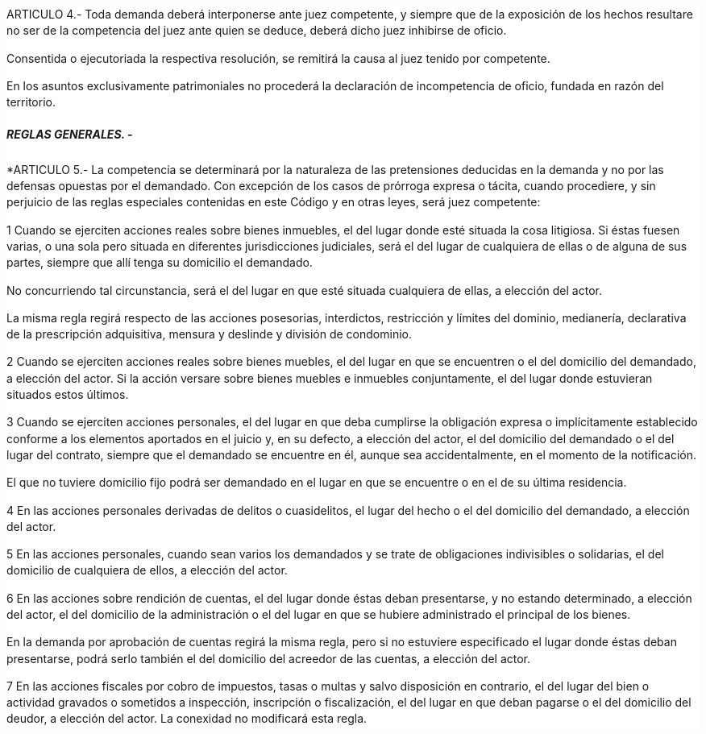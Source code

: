 <a id="4"></a>
ARTICULO 4.- Toda demanda deberá interponerse ante juez competente, y siempre que de la exposición de los hechos resultare no ser de la competencia del juez ante quien se deduce, deberá dicho juez inhibirse de oficio.

Consentida o ejecutoriada la respectiva resolución, se remitirá la causa al juez tenido por competente.

En los asuntos exclusivamente patrimoniales no procederá la declaración de incompetencia de oficio, fundada en razón del territorio.

##### REGLAS GENERALES. -

<a id="5"></a>
*ARTICULO 5.- La competencia se determinará por la naturaleza de las pretensiones deducidas en la demanda y no por las defensas opuestas por el demandado. Con excepción de los casos de prórroga expresa o tácita, cuando procediere, y sin perjuicio de las reglas especiales contenidas en este Código y en otras leyes, será juez competente:

1 Cuando se ejerciten acciones reales sobre bienes inmuebles, el del lugar donde esté situada la cosa litigiosa. Si éstas fuesen varias, o una sola pero situada en diferentes jurisdicciones judiciales, será el del lugar de cualquiera de ellas o de alguna de sus partes, siempre que allí tenga su domicilio el demandado.

No concurriendo tal circunstancia, será el del lugar en que esté situada cualquiera de ellas, a elección del actor.

La misma regla regirá respecto de las acciones posesorias, interdictos, restricción y límites del dominio, medianería, declarativa de la prescripción adquisitiva, mensura y deslinde y división de condominio.

2 Cuando se ejerciten acciones reales sobre bienes muebles, el del lugar en que se encuentren o el del domicilio del demandado, a elección del actor. Si la acción versare sobre bienes muebles e inmuebles conjuntamente, el del lugar donde estuvieran situados estos últimos.

3 Cuando se ejerciten acciones personales, el del lugar en que deba cumplirse la obligación expresa o implícitamente establecido conforme a los elementos aportados en el juicio y, en su defecto, a elección del actor, el del domicilio del demandado o el del lugar del contrato, siempre que el demandado se encuentre en él, aunque sea accidentalmente, en el momento de la notificación.

El que no tuviere domicilio fijo podrá ser demandado en el lugar en que se encuentre o en el de su última residencia.

4 En las acciones personales derivadas de delitos o cuasidelitos, el lugar del hecho o el del domicilio del demandado, a elección del actor.

5 En las acciones personales, cuando sean varios los demandados y se trate de obligaciones indivisibles o solidarias, el del domicilio de cualquiera de ellos, a elección del actor.

6 En las acciones sobre rendición de cuentas, el del lugar donde éstas deban presentarse, y no estando determinado, a elección del actor, el del domicilio de la administración o el del lugar en que se hubiere administrado el principal de los bienes.

En la demanda por aprobación de cuentas regirá la misma regla, pero si no estuviere especificado el lugar donde éstas deban presentarse, podrá serlo también el del domicilio del acreedor de las cuentas, a elección del actor.

7 En las acciones fiscales por cobro de impuestos, tasas o multas y salvo disposición en contrario, el del lugar del bien o actividad gravados o sometidos a inspección, inscripción o fiscalización, el del lugar en que deban pagarse o el del domicilio del deudor, a elección del actor. La conexidad no modificará esta regla.
